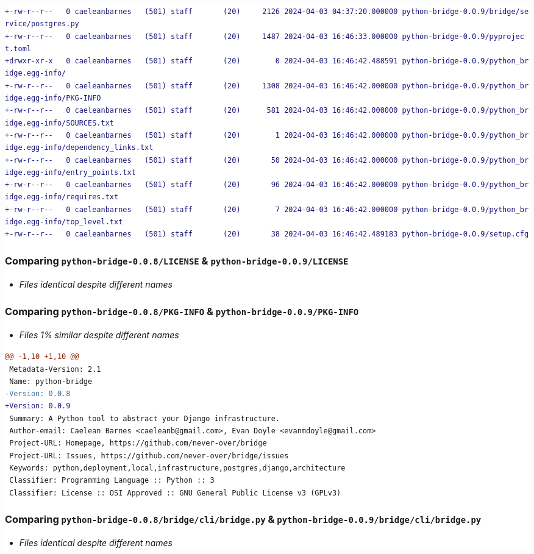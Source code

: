 ```diff
+-rw-r--r--   0 caeleanbarnes   (501) staff       (20)     2126 2024-04-03 04:37:20.000000 python-bridge-0.0.9/bridge/service/postgres.py
+-rw-r--r--   0 caeleanbarnes   (501) staff       (20)     1487 2024-04-03 16:46:33.000000 python-bridge-0.0.9/pyproject.toml
+drwxr-xr-x   0 caeleanbarnes   (501) staff       (20)        0 2024-04-03 16:46:42.488591 python-bridge-0.0.9/python_bridge.egg-info/
+-rw-r--r--   0 caeleanbarnes   (501) staff       (20)     1308 2024-04-03 16:46:42.000000 python-bridge-0.0.9/python_bridge.egg-info/PKG-INFO
+-rw-r--r--   0 caeleanbarnes   (501) staff       (20)      581 2024-04-03 16:46:42.000000 python-bridge-0.0.9/python_bridge.egg-info/SOURCES.txt
+-rw-r--r--   0 caeleanbarnes   (501) staff       (20)        1 2024-04-03 16:46:42.000000 python-bridge-0.0.9/python_bridge.egg-info/dependency_links.txt
+-rw-r--r--   0 caeleanbarnes   (501) staff       (20)       50 2024-04-03 16:46:42.000000 python-bridge-0.0.9/python_bridge.egg-info/entry_points.txt
+-rw-r--r--   0 caeleanbarnes   (501) staff       (20)       96 2024-04-03 16:46:42.000000 python-bridge-0.0.9/python_bridge.egg-info/requires.txt
+-rw-r--r--   0 caeleanbarnes   (501) staff       (20)        7 2024-04-03 16:46:42.000000 python-bridge-0.0.9/python_bridge.egg-info/top_level.txt
+-rw-r--r--   0 caeleanbarnes   (501) staff       (20)       38 2024-04-03 16:46:42.489183 python-bridge-0.0.9/setup.cfg
```

### Comparing `python-bridge-0.0.8/LICENSE` & `python-bridge-0.0.9/LICENSE`

 * *Files identical despite different names*

### Comparing `python-bridge-0.0.8/PKG-INFO` & `python-bridge-0.0.9/PKG-INFO`

 * *Files 1% similar despite different names*

```diff
@@ -1,10 +1,10 @@
 Metadata-Version: 2.1
 Name: python-bridge
-Version: 0.0.8
+Version: 0.0.9
 Summary: A Python tool to abstract your Django infrastructure.
 Author-email: Caelean Barnes <caeleanb@gmail.com>, Evan Doyle <evanmdoyle@gmail.com>
 Project-URL: Homepage, https://github.com/never-over/bridge
 Project-URL: Issues, https://github.com/never-over/bridge/issues
 Keywords: python,deployment,local,infrastructure,postgres,django,architecture
 Classifier: Programming Language :: Python :: 3
 Classifier: License :: OSI Approved :: GNU General Public License v3 (GPLv3)
```

### Comparing `python-bridge-0.0.8/bridge/cli/bridge.py` & `python-bridge-0.0.9/bridge/cli/bridge.py`

 * *Files identical despite different names*
